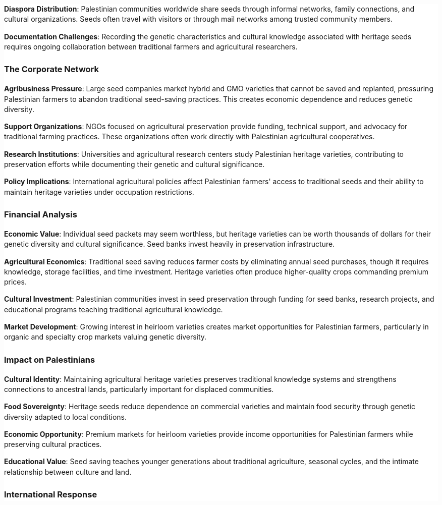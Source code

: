 **Diaspora Distribution**: Palestinian communities worldwide share seeds through informal networks, family connections, and cultural organizations. Seeds often travel with visitors or through mail networks among trusted community members.

**Documentation Challenges**: Recording the genetic characteristics and cultural knowledge associated with heritage seeds requires ongoing collaboration between traditional farmers and agricultural researchers.

### The Corporate Network

**Agribusiness Pressure**: Large seed companies market hybrid and GMO varieties that cannot be saved and replanted, pressuring Palestinian farmers to abandon traditional seed-saving practices. This creates economic dependence and reduces genetic diversity.

**Support Organizations**: NGOs focused on agricultural preservation provide funding, technical support, and advocacy for traditional farming practices. These organizations often work directly with Palestinian agricultural cooperatives.

**Research Institutions**: Universities and agricultural research centers study Palestinian heritage varieties, contributing to preservation efforts while documenting their genetic and cultural significance.

**Policy Implications**: International agricultural policies affect Palestinian farmers' access to traditional seeds and their ability to maintain heritage varieties under occupation restrictions.

### Financial Analysis

**Economic Value**: Individual seed packets may seem worthless, but heritage varieties can be worth thousands of dollars for their genetic diversity and cultural significance. Seed banks invest heavily in preservation infrastructure.

**Agricultural Economics**: Traditional seed saving reduces farmer costs by eliminating annual seed purchases, though it requires knowledge, storage facilities, and time investment. Heritage varieties often produce higher-quality crops commanding premium prices.

**Cultural Investment**: Palestinian communities invest in seed preservation through funding for seed banks, research projects, and educational programs teaching traditional agricultural knowledge.

**Market Development**: Growing interest in heirloom varieties creates market opportunities for Palestinian farmers, particularly in organic and specialty crop markets valuing genetic diversity.

### Impact on Palestinians

**Cultural Identity**: Maintaining agricultural heritage varieties preserves traditional knowledge systems and strengthens connections to ancestral lands, particularly important for displaced communities.

**Food Sovereignty**: Heritage seeds reduce dependence on commercial varieties and maintain food security through genetic diversity adapted to local conditions.

**Economic Opportunity**: Premium markets for heirloom varieties provide income opportunities for Palestinian farmers while preserving cultural practices.

**Educational Value**: Seed saving teaches younger generations about traditional agriculture, seasonal cycles, and the intimate relationship between culture and land.

### International Response
